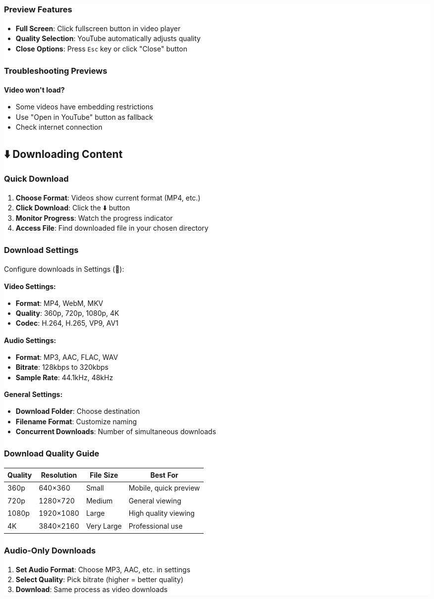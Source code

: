 ### **Preview Features**
- **Full Screen**: Click fullscreen button in video player
- **Quality Selection**: YouTube automatically adjusts quality
- **Close Options**: Press `Esc` key or click "Close" button

### **Troubleshooting Previews**
**Video won't load?**
- Some videos have embedding restrictions
- Use "Open in YouTube" button as fallback
- Check internet connection

## ⬇️ **Downloading Content**

### **Quick Download**
1. **Choose Format**: Videos show current format (MP4, etc.)
2. **Click Download**: Click the ⬇️ button
3. **Monitor Progress**: Watch the progress indicator
4. **Access File**: Find downloaded file in your chosen directory

### **Download Settings**

Configure downloads in Settings (🔧):

**Video Settings:**
- **Format**: MP4, WebM, MKV
- **Quality**: 360p, 720p, 1080p, 4K
- **Codec**: H.264, H.265, VP9, AV1

**Audio Settings:**
- **Format**: MP3, AAC, FLAC, WAV
- **Bitrate**: 128kbps to 320kbps
- **Sample Rate**: 44.1kHz, 48kHz

**General Settings:**
- **Download Folder**: Choose destination
- **Filename Format**: Customize naming
- **Concurrent Downloads**: Number of simultaneous downloads

### **Download Quality Guide**

| Quality | Resolution | File Size | Best For |
|---------|------------|-----------|----------|
| 360p | 640×360 | Small | Mobile, quick preview |
| 720p | 1280×720 | Medium | General viewing |
| 1080p | 1920×1080 | Large | High quality viewing |
| 4K | 3840×2160 | Very Large | Professional use |

### **Audio-Only Downloads**
1. **Set Audio Format**: Choose MP3, AAC, etc. in settings
2. **Select Quality**: Pick bitrate (higher = better quality)
3. **Download**: Same process as video downloads
